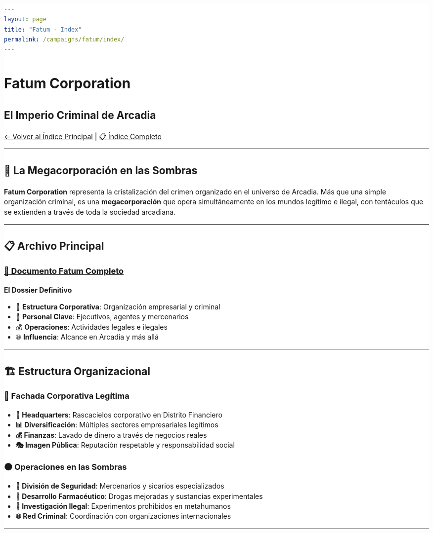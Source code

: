 ```yaml
---
layout: page
title: "Fatum - Index"
permalink: /campaigns/fatum/index/
---
```


# Fatum Corporation
## El Imperio Criminal de Arcadia

[← Volver al Índice Principal](../../index.md) | [📋 Índice Completo](../../all-content.md)

---

## 🏢 **La Megacorporación en las Sombras**

**Fatum Corporation** representa la cristalización del crimen organizado en el universo de Arcadia. Más que una simple organización criminal, es una **megacorporación** que opera simultáneamente en los mundos legítimo e ilegal, con tentáculos que se extienden a través de toda la sociedad arcadiana.

---

## 📋 **Archivo Principal**

### **[📝 Documento Fatum Completo](fatum.md)**
**El Dossier Definitivo**
- 🏢 **Estructura Corporativa**: Organización empresarial y criminal
- 👥 **Personal Clave**: Ejecutivos, agentes y mercenarios
- 💰 **Operaciones**: Actividades legales e ilegales
- 🌐 **Influencia**: Alcance en Arcadia y más allá

---

## 🏗️ **Estructura Organizacional**

### **💼 Fachada Corporativa Legítima**
- **🏢 Headquarters**: Rascacielos corporativo en Distrito Financiero
- **📊 Diversificación**: Múltiples sectores empresariales legítimos
- **💰 Finanzas**: Lavado de dinero a través de negocios reales
- **🎭 Imagen Pública**: Reputación respetable y responsabilidad social

### **🌑 Operaciones en las Sombras**
- **🔫 División de Seguridad**: Mercenarios y sicarios especializados
- **💊 Desarrollo Farmacéutico**: Drogas mejoradas y sustancias experimentales
- **🔬 Investigación Ilegal**: Experimentos prohibidos en metahumanos
- **🌐 Red Criminal**: Coordinación con organizaciones internacionales

---